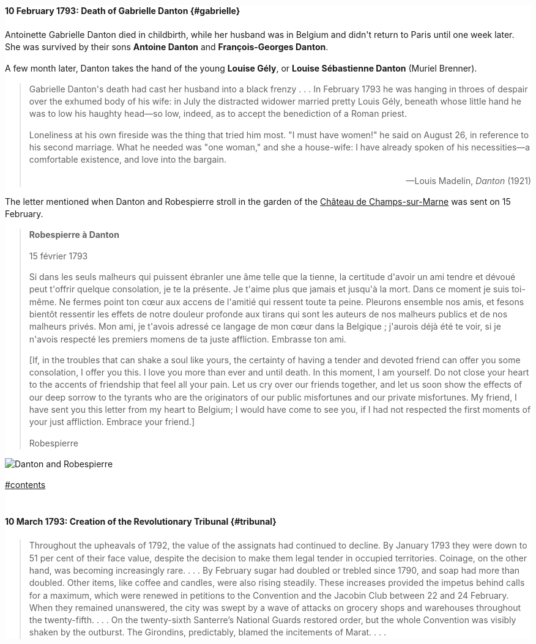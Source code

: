 
#### 10 February 1793: Death of Gabrielle Danton {#gabrielle}

Antoinette Gabrielle Danton died in childbirth, while her husband was in Belgium and didn't return to Paris until one week later. She was survived by their sons **Antoine Danton** and **François-Georges Danton**.

A few month later, Danton takes the hand of the young **Louise Gély**, or **Louise Sébastienne Danton** (Muriel Brenner).

> Gabrielle Danton's death had cast her husband into a black frenzy . . . In February 1793 he was hanging in throes of despair over the exhumed body of his wife: in July the distracted widower married pretty Louis Gély, beneath whose little hand he was to low his haughty head—so low, indeed, as to accept the benediction of a Roman priest.
>
> Loneliness at his own fireside was the thing that tried him most. "I must have women!" he said on August 26, in reference to his second marriage. What he needed was "one woman," and she a house-wife: I have already spoken of his necessities—a comfortable existence, and love into the bargain.
> <p align="right">—Louis Madelin, <em>Danton</em> (1921)

The letter mentioned when Danton and Robespierre stroll in the garden of the [Château de Champs-sur-Marne](https://en.wikipedia.org/wiki/Ch%C3%A2teau_de_Champs-sur-Marne) was sent on 15 February.

> **Robespierre à Danton** 
>
> 15 février 1793 
>
> Si dans les seuls malheurs qui puissent ébranler une âme telle que la tienne, la certitude d'avoir un ami tendre et dévoué peut t'offrir quelque consolation, je te la présente. Je t'aime plus que jamais et jusqu'à la mort. Dans ce moment je suis toi-même. Ne fermes point ton cœur aux accens de l'amitié qui ressent toute ta peine. Pleurons ensemble nos amis, et fesons bientôt ressentir les effets de notre douleur profonde aux tirans qui sont les auteurs de nos malheurs publics et de nos malheurs privés. Mon ami, je t'avois adressé ce langage de mon cœur dans la Belgique ; j'aurois déjà été te voir, si je n'avois respecté les premiers momens de ta juste affliction. Embrasse ton ami. 
>
>[If, in the troubles that can shake a soul like yours, the certainty of having a tender and devoted friend can offer you some consolation, I offer you this. I love you more than ever and until death. In this moment, I am yourself. Do not close your heart to the accents of friendship that feel all your pain. Let us cry over our friends together, and let us soon show the effects of our deep sorrow to the tyrants who are the originators of our public misfortunes and our private misfortunes. My friend, I have sent you this letter from my heart to Belgium; I would have come to see you, if I had not respected the first moments of your just affliction. Embrace your friend.]
>
>Robespierre

![Danton and Robespierre](/assets/img/revolution/danton-robespierre4.png)

[#contents](#contents) <br/> <br/> 


#### 10 March 1793: Creation of the Revolutionary Tribunal {#tribunal}

> Throughout the upheavals of 1792, the value of the assignats had continued to decline. By January 1793 they were down to 51 per cent of their face value, despite the decision to make them legal tender in occupied territories. Coinage, on the other hand, was becoming increasingly rare. . . . By February sugar had doubled or trebled since 1790, and soap had more than doubled. Other items, like coffee and candles, were also rising steadily. These increases provided the impetus behind calls for a maximum, which were renewed in petitions to the Convention and the Jacobin Club between 22 and 24 February. When they remained unanswered, the city was swept by a wave of attacks on grocery shops and warehouses throughout the twenty-fifth. . . . On the twenty-sixth Santerre’s National Guards restored order, but the whole Convention was visibly shaken by the outburst. The Girondins, predictably, blamed the incitements of Marat. . . .
>